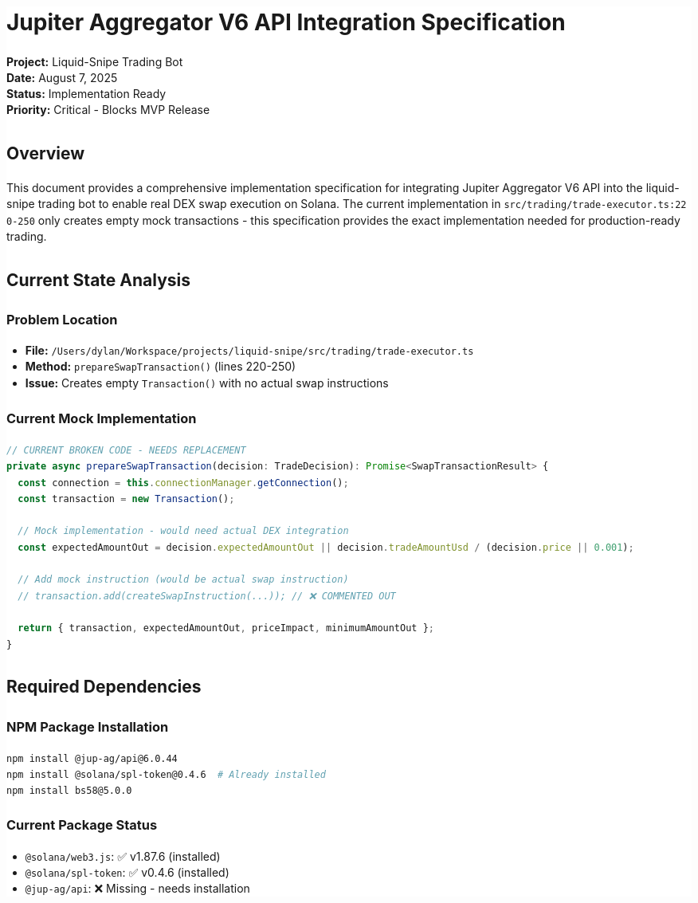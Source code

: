 # Jupiter Aggregator V6 API Integration Specification

**Project:** Liquid-Snipe Trading Bot  
**Date:** August 7, 2025  
**Status:** Implementation Ready  
**Priority:** Critical - Blocks MVP Release

## Overview

This document provides a comprehensive implementation specification for integrating Jupiter Aggregator V6 API into the liquid-snipe trading bot to enable real DEX swap execution on Solana. The current implementation in `src/trading/trade-executor.ts:220-250` only creates empty mock transactions - this specification provides the exact implementation needed for production-ready trading.

## Current State Analysis

### Problem Location
- **File:** `/Users/dylan/Workspace/projects/liquid-snipe/src/trading/trade-executor.ts`
- **Method:** `prepareSwapTransaction()` (lines 220-250)
- **Issue:** Creates empty `Transaction()` with no actual swap instructions

### Current Mock Implementation
```typescript
// CURRENT BROKEN CODE - NEEDS REPLACEMENT
private async prepareSwapTransaction(decision: TradeDecision): Promise<SwapTransactionResult> {
  const connection = this.connectionManager.getConnection();
  const transaction = new Transaction();
  
  // Mock implementation - would need actual DEX integration
  const expectedAmountOut = decision.expectedAmountOut || decision.tradeAmountUsd / (decision.price || 0.001);
  
  // Add mock instruction (would be actual swap instruction)
  // transaction.add(createSwapInstruction(...)); // ❌ COMMENTED OUT
  
  return { transaction, expectedAmountOut, priceImpact, minimumAmountOut };
}
```

## Required Dependencies

### NPM Package Installation
```bash
npm install @jup-ag/api@6.0.44
npm install @solana/spl-token@0.4.6  # Already installed
npm install bs58@5.0.0
```

### Current Package Status
- `@solana/web3.js`: ✅ v1.87.6 (installed)
- `@solana/spl-token`: ✅ v0.4.6 (installed) 
- `@jup-ag/api`: ❌ Missing - needs installation
